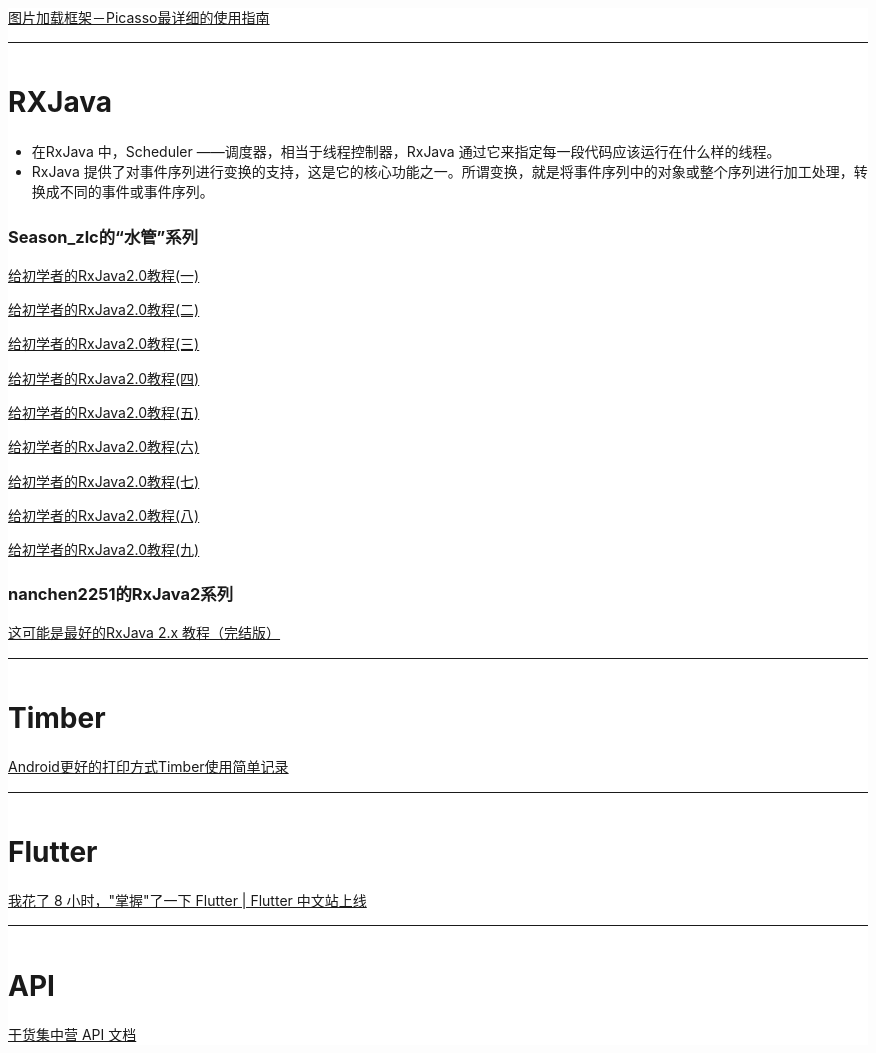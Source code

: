 [图片加载框架－Picasso最详细的使用指南](https://www.jianshu.com/p/c68a3b9ca07a)



------------------------------------------------------------------------------

# RXJava

* 在RxJava 中，Scheduler ——调度器，相当于线程控制器，RxJava 通过它来指定每一段代码应该运行在什么样的线程。
* RxJava 提供了对事件序列进行变换的支持，这是它的核心功能之一。所谓变换，就是将事件序列中的对象或整个序列进行加工处理，转换成不同的事件或事件序列。

### Season_zlc的“水管”系列

[给初学者的RxJava2.0教程(一)](http://www.jianshu.com/p/464fa025229e)

[给初学者的RxJava2.0教程(二)](http://www.jianshu.com/p/8818b98c44e2)

[给初学者的RxJava2.0教程(三)](http://www.jianshu.com/p/128e662906af)

[给初学者的RxJava2.0教程(四)](http://www.jianshu.com/p/bb58571cdb64)

[给初学者的RxJava2.0教程(五)](http://www.jianshu.com/p/0f2d6c2387c9)

[给初学者的RxJava2.0教程(六)](http://www.jianshu.com/p/e4c6d7989356)

[给初学者的RxJava2.0教程(七)](http://www.jianshu.com/p/9b1304435564)

[给初学者的RxJava2.0教程(八)](http://www.jianshu.com/p/a75ecf461e02)

[给初学者的RxJava2.0教程(九)](http://www.jianshu.com/p/36e0f7f43a51)


### nanchen2251的RxJava2系列

[这可能是最好的RxJava 2.x 教程（完结版）](https://www.jianshu.com/p/0cd258eecf60)

----------------------------------------------------------------------------

# Timber
[Android更好的打印方式Timber使用简单记录](https://blog.csdn.net/lin_dianwei/article/details/78646989)


-------------------------------------------------------------------------------

# Flutter

[我花了 8 小时，"掌握"了一下 Flutter | Flutter 中文站上线](https://www.jianshu.com/p/9aaabc60d8af)

----------------------------------------------------------------------------------

# API
[干货集中营 API 文档](https://gank.io/api)
